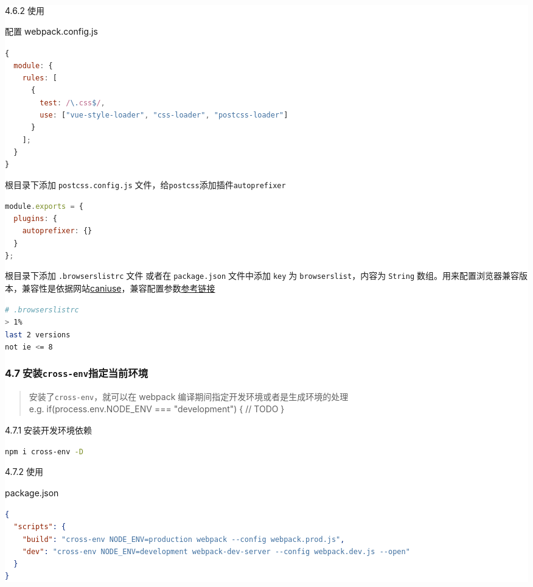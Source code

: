 4.6.2 使用

配置 webpack.config.js

```js
{
  module: {
    rules: [
      {
        test: /\.css$/,
        use: ["vue-style-loader", "css-loader", "postcss-loader"]
      }
    ];
  }
}
```

根目录下添加 `postcss.config.js` 文件，给`postcss`添加插件`autoprefixer`

```js
module.exports = {
  plugins: {
    autoprefixer: {}
  }
};
```

根目录下添加 `.browserslistrc` 文件 或者在 `package.json` 文件中添加 `key` 为 `browserslist`，内容为 `String` 数组。用来配置浏览器兼容版本，兼容性是依据网站[caniuse](https://caniuse.com/)，兼容配置参数[参考链接](https://github.com/browserslist/browserslist#queries)

```bash
# .browserslistrc
> 1%
last 2 versions
not ie <= 8
```

### 4.7 安装`cross-env`指定当前环境

> 安装了`cross-env`，就可以在 webpack 编译期间指定开发环境或者是生成环境的处理  
> e.g. if(process.env.NODE_ENV === "development") { // TODO }

4.7.1 安装开发环境依赖

```bash
npm i cross-env -D
```

4.7.2 使用

package.json

```json
{
  "scripts": {
    "build": "cross-env NODE_ENV=production webpack --config webpack.prod.js",
    "dev": "cross-env NODE_ENV=development webpack-dev-server --config webpack.dev.js --open"
  }
}
```
